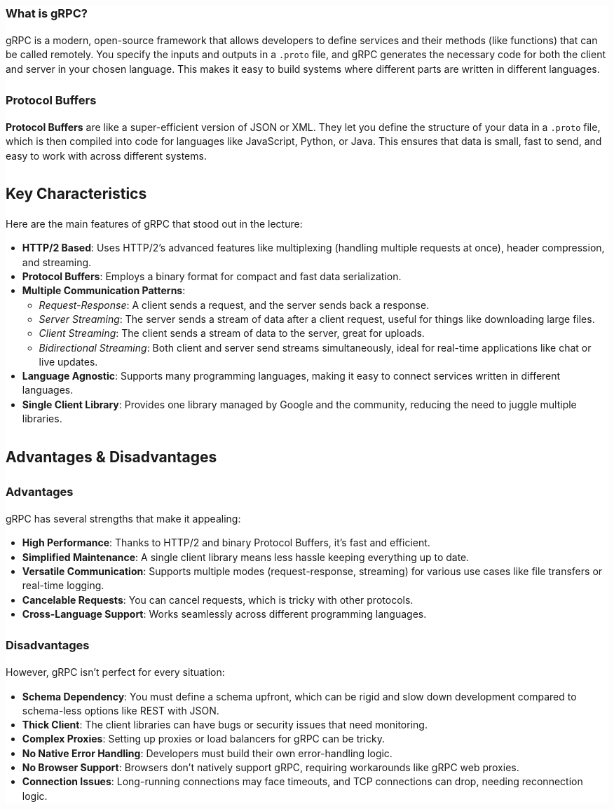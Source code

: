 ### What is gRPC?

gRPC is a modern, open-source framework that allows developers to define services and their methods (like functions) that can be called remotely. You specify the inputs and outputs in a `.proto` file, and gRPC generates the necessary code for both the client and server in your chosen language. This makes it easy to build systems where different parts are written in different languages.

### Protocol Buffers

**Protocol Buffers** are like a super-efficient version of JSON or XML. They let you define the structure of your data in a `.proto` file, which is then compiled into code for languages like JavaScript, Python, or Java. This ensures that data is small, fast to send, and easy to work with across different systems.

## Key Characteristics

Here are the main features of gRPC that stood out in the lecture:

- **HTTP/2 Based**: Uses HTTP/2’s advanced features like multiplexing (handling multiple requests at once), header compression, and streaming.
- **Protocol Buffers**: Employs a binary format for compact and fast data serialization.
- **Multiple Communication Patterns**:
  - *Request-Response*: A client sends a request, and the server sends back a response.
  - *Server Streaming*: The server sends a stream of data after a client request, useful for things like downloading large files.
  - *Client Streaming*: The client sends a stream of data to the server, great for uploads.
  - *Bidirectional Streaming*: Both client and server send streams simultaneously, ideal for real-time applications like chat or live updates.
- **Language Agnostic**: Supports many programming languages, making it easy to connect services written in different languages.
- **Single Client Library**: Provides one library managed by Google and the community, reducing the need to juggle multiple libraries.

## Advantages & Disadvantages

### Advantages

gRPC has several strengths that make it appealing:

- **High Performance**: Thanks to HTTP/2 and binary Protocol Buffers, it’s fast and efficient.
- **Simplified Maintenance**: A single client library means less hassle keeping everything up to date.
- **Versatile Communication**: Supports multiple modes (request-response, streaming) for various use cases like file transfers or real-time logging.
- **Cancelable Requests**: You can cancel requests, which is tricky with other protocols.
- **Cross-Language Support**: Works seamlessly across different programming languages.

### Disadvantages

However, gRPC isn’t perfect for every situation:

- **Schema Dependency**: You must define a schema upfront, which can be rigid and slow down development compared to schema-less options like REST with JSON.
- **Thick Client**: The client libraries can have bugs or security issues that need monitoring.
- **Complex Proxies**: Setting up proxies or load balancers for gRPC can be tricky.
- **No Native Error Handling**: Developers must build their own error-handling logic.
- **No Browser Support**: Browsers don’t natively support gRPC, requiring workarounds like gRPC web proxies.
- **Connection Issues**: Long-running connections may face timeouts, and TCP connections can drop, needing reconnection logic.
